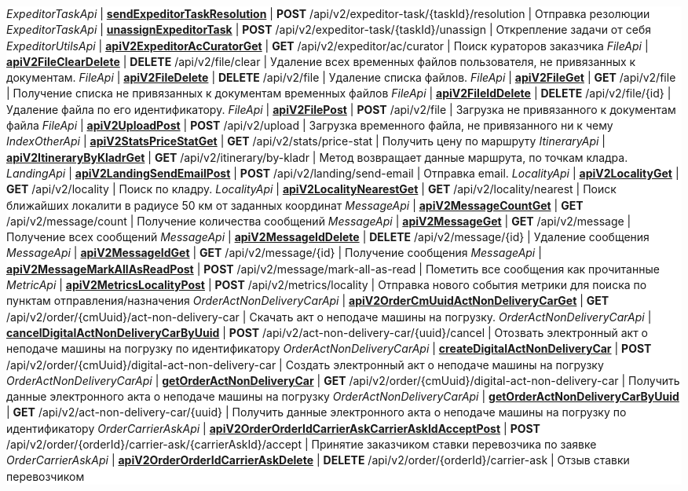 *ExpeditorTaskApi* | [**sendExpeditorTaskResolution**](docs/Api/ExpeditorTaskApi.md#sendexpeditortaskresolution) | **POST** /api/v2/expeditor-task/{taskId}/resolution | Отправка резолюции
*ExpeditorTaskApi* | [**unassignExpeditorTask**](docs/Api/ExpeditorTaskApi.md#unassignexpeditortask) | **POST** /api/v2/expeditor-task/{taskId}/unassign | Открепление задачи от себя
*ExpeditorUtilsApi* | [**apiV2ExpeditorAcCuratorGet**](docs/Api/ExpeditorUtilsApi.md#apiv2expeditoraccuratorget) | **GET** /api/v2/expeditor/ac/curator | Поиск кураторов заказчика
*FileApi* | [**apiV2FileClearDelete**](docs/Api/FileApi.md#apiv2filecleardelete) | **DELETE** /api/v2/file/clear | Удаление всех временных файлов пользователя, не привязанных к документам.
*FileApi* | [**apiV2FileDelete**](docs/Api/FileApi.md#apiv2filedelete) | **DELETE** /api/v2/file | Удаление списка файлов.
*FileApi* | [**apiV2FileGet**](docs/Api/FileApi.md#apiv2fileget) | **GET** /api/v2/file | Получение списка не привязанных к документам временных файлов
*FileApi* | [**apiV2FileIdDelete**](docs/Api/FileApi.md#apiv2fileiddelete) | **DELETE** /api/v2/file/{id} | Удаление файла по его идентификатору.
*FileApi* | [**apiV2FilePost**](docs/Api/FileApi.md#apiv2filepost) | **POST** /api/v2/file | Загрузка не привязанного к документам файла
*FileApi* | [**apiV2UploadPost**](docs/Api/FileApi.md#apiv2uploadpost) | **POST** /api/v2/upload | Загрузка временного файла, не привязанного ни к чему
*IndexOtherApi* | [**apiV2StatsPriceStatGet**](docs/Api/IndexOtherApi.md#apiv2statspricestatget) | **GET** /api/v2/stats/price-stat | Получить цену по маршруту
*ItineraryApi* | [**apiV2ItineraryByKladrGet**](docs/Api/ItineraryApi.md#apiv2itinerarybykladrget) | **GET** /api/v2/itinerary/by-kladr | Метод возвращает данные маршрута, по точкам кладра.
*LandingApi* | [**apiV2LandingSendEmailPost**](docs/Api/LandingApi.md#apiv2landingsendemailpost) | **POST** /api/v2/landing/send-email | Отправка email.
*LocalityApi* | [**apiV2LocalityGet**](docs/Api/LocalityApi.md#apiv2localityget) | **GET** /api/v2/locality | Поиск по кладру.
*LocalityApi* | [**apiV2LocalityNearestGet**](docs/Api/LocalityApi.md#apiv2localitynearestget) | **GET** /api/v2/locality/nearest | Поиск ближайших локалити в радиусе 50 км от заданных координат
*MessageApi* | [**apiV2MessageCountGet**](docs/Api/MessageApi.md#apiv2messagecountget) | **GET** /api/v2/message/count | Получение количества сообщений
*MessageApi* | [**apiV2MessageGet**](docs/Api/MessageApi.md#apiv2messageget) | **GET** /api/v2/message | Получение всех сообщений
*MessageApi* | [**apiV2MessageIdDelete**](docs/Api/MessageApi.md#apiv2messageiddelete) | **DELETE** /api/v2/message/{id} | Удаление сообщения
*MessageApi* | [**apiV2MessageIdGet**](docs/Api/MessageApi.md#apiv2messageidget) | **GET** /api/v2/message/{id} | Получение сообщения
*MessageApi* | [**apiV2MessageMarkAllAsReadPost**](docs/Api/MessageApi.md#apiv2messagemarkallasreadpost) | **POST** /api/v2/message/mark-all-as-read | Пометить все сообщения как прочитанные
*MetricApi* | [**apiV2MetricsLocalityPost**](docs/Api/MetricApi.md#apiv2metricslocalitypost) | **POST** /api/v2/metrics/locality | Отправка нового события метрики для поиска по пунктам отправления/назначения
*OrderActNonDeliveryCarApi* | [**apiV2OrderCmUuidActNonDeliveryCarGet**](docs/Api/OrderActNonDeliveryCarApi.md#apiv2ordercmuuidactnondeliverycarget) | **GET** /api/v2/order/{cmUuid}/act-non-delivery-car | Скачать акт о неподаче машины на погрузку.
*OrderActNonDeliveryCarApi* | [**cancelDigitalActNonDeliveryCarByUuid**](docs/Api/OrderActNonDeliveryCarApi.md#canceldigitalactnondeliverycarbyuuid) | **POST** /api/v2/act-non-delivery-car/{uuid}/cancel | Отозвать электронный акт о неподаче машины на погрузку по идентификатору
*OrderActNonDeliveryCarApi* | [**createDigitalActNonDeliveryCar**](docs/Api/OrderActNonDeliveryCarApi.md#createdigitalactnondeliverycar) | **POST** /api/v2/order/{cmUuid}/digital-act-non-delivery-car | Создать электронный акт о неподаче машины на погрузку
*OrderActNonDeliveryCarApi* | [**getOrderActNonDeliveryCar**](docs/Api/OrderActNonDeliveryCarApi.md#getorderactnondeliverycar) | **GET** /api/v2/order/{cmUuid}/digital-act-non-delivery-car | Получить данные электронного акта о неподаче машины на погрузку
*OrderActNonDeliveryCarApi* | [**getOrderActNonDeliveryCarByUuid**](docs/Api/OrderActNonDeliveryCarApi.md#getorderactnondeliverycarbyuuid) | **GET** /api/v2/act-non-delivery-car/{uuid} | Получить данные электронного акта о неподаче машины на погрузку по идентификатору
*OrderCarrierAskApi* | [**apiV2OrderOrderIdCarrierAskCarrierAskIdAcceptPost**](docs/Api/OrderCarrierAskApi.md#apiv2orderorderidcarrieraskcarrieraskidacceptpost) | **POST** /api/v2/order/{orderId}/carrier-ask/{carrierAskId}/accept | Принятие заказчиком ставки перевозчика по заявке
*OrderCarrierAskApi* | [**apiV2OrderOrderIdCarrierAskDelete**](docs/Api/OrderCarrierAskApi.md#apiv2orderorderidcarrieraskdelete) | **DELETE** /api/v2/order/{orderId}/carrier-ask | Отзыв ставки перевозчиком